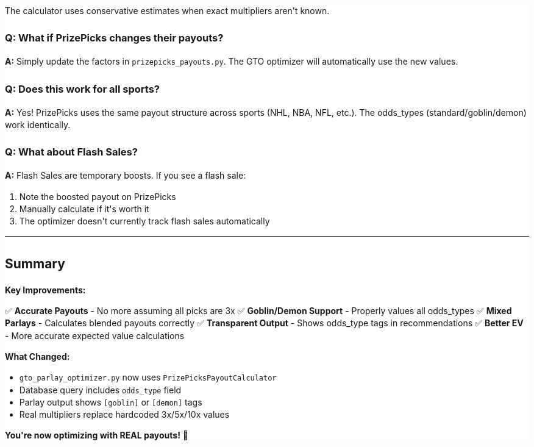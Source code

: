 The calculator uses conservative estimates when exact multipliers aren't known.

### Q: What if PrizePicks changes their payouts?

**A:** Simply update the factors in `prizepicks_payouts.py`. The GTO optimizer will automatically use the new values.

### Q: Does this work for all sports?

**A:** Yes! PrizePicks uses the same payout structure across sports (NHL, NBA, NFL, etc.). The odds_types (standard/goblin/demon) work identically.

### Q: What about Flash Sales?

**A:** Flash Sales are temporary boosts. If you see a flash sale:
1. Note the boosted payout on PrizePicks
2. Manually calculate if it's worth it
3. The optimizer doesn't currently track flash sales automatically

---

## Summary

**Key Improvements:**

✅ **Accurate Payouts** - No more assuming all picks are 3x
✅ **Goblin/Demon Support** - Properly values all odds_types
✅ **Mixed Parlays** - Calculates blended payouts correctly
✅ **Transparent Output** - Shows odds_type tags in recommendations
✅ **Better EV** - More accurate expected value calculations

**What Changed:**

- `gto_parlay_optimizer.py` now uses `PrizePicksPayoutCalculator`
- Database query includes `odds_type` field
- Parlay output shows `[goblin]` or `[demon]` tags
- Real multipliers replace hardcoded 3x/5x/10x values

**You're now optimizing with REAL payouts!** 🎯
